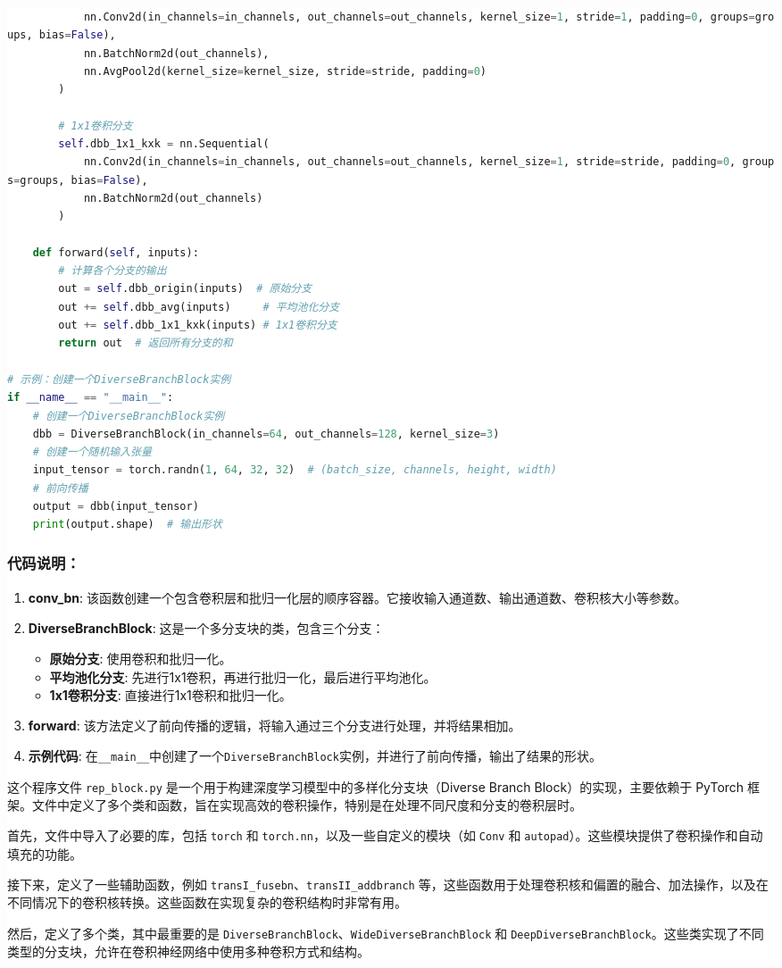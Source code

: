```python
            nn.Conv2d(in_channels=in_channels, out_channels=out_channels, kernel_size=1, stride=1, padding=0, groups=groups, bias=False),
            nn.BatchNorm2d(out_channels),
            nn.AvgPool2d(kernel_size=kernel_size, stride=stride, padding=0)
        )

        # 1x1卷积分支
        self.dbb_1x1_kxk = nn.Sequential(
            nn.Conv2d(in_channels=in_channels, out_channels=out_channels, kernel_size=1, stride=stride, padding=0, groups=groups, bias=False),
            nn.BatchNorm2d(out_channels)
        )

    def forward(self, inputs):
        # 计算各个分支的输出
        out = self.dbb_origin(inputs)  # 原始分支
        out += self.dbb_avg(inputs)     # 平均池化分支
        out += self.dbb_1x1_kxk(inputs) # 1x1卷积分支
        return out  # 返回所有分支的和

# 示例：创建一个DiverseBranchBlock实例
if __name__ == "__main__":
    # 创建一个DiverseBranchBlock实例
    dbb = DiverseBranchBlock(in_channels=64, out_channels=128, kernel_size=3)
    # 创建一个随机输入张量
    input_tensor = torch.randn(1, 64, 32, 32)  # (batch_size, channels, height, width)
    # 前向传播
    output = dbb(input_tensor)
    print(output.shape)  # 输出形状
```

### 代码说明：
1. **conv_bn**: 该函数创建一个包含卷积层和批归一化层的顺序容器。它接收输入通道数、输出通道数、卷积核大小等参数。

2. **DiverseBranchBlock**: 这是一个多分支块的类，包含三个分支：
   - **原始分支**: 使用卷积和批归一化。
   - **平均池化分支**: 先进行1x1卷积，再进行批归一化，最后进行平均池化。
   - **1x1卷积分支**: 直接进行1x1卷积和批归一化。

3. **forward**: 该方法定义了前向传播的逻辑，将输入通过三个分支进行处理，并将结果相加。

4. **示例代码**: 在`__main__`中创建了一个`DiverseBranchBlock`实例，并进行了前向传播，输出了结果的形状。

这个程序文件 `rep_block.py` 是一个用于构建深度学习模型中的多样化分支块（Diverse Branch Block）的实现，主要依赖于 PyTorch 框架。文件中定义了多个类和函数，旨在实现高效的卷积操作，特别是在处理不同尺度和分支的卷积层时。

首先，文件中导入了必要的库，包括 `torch` 和 `torch.nn`，以及一些自定义的模块（如 `Conv` 和 `autopad`）。这些模块提供了卷积操作和自动填充的功能。

接下来，定义了一些辅助函数，例如 `transI_fusebn`、`transII_addbranch` 等，这些函数用于处理卷积核和偏置的融合、加法操作，以及在不同情况下的卷积核转换。这些函数在实现复杂的卷积结构时非常有用。

然后，定义了多个类，其中最重要的是 `DiverseBranchBlock`、`WideDiverseBranchBlock` 和 `DeepDiverseBranchBlock`。这些类实现了不同类型的分支块，允许在卷积神经网络中使用多种卷积方式和结构。
